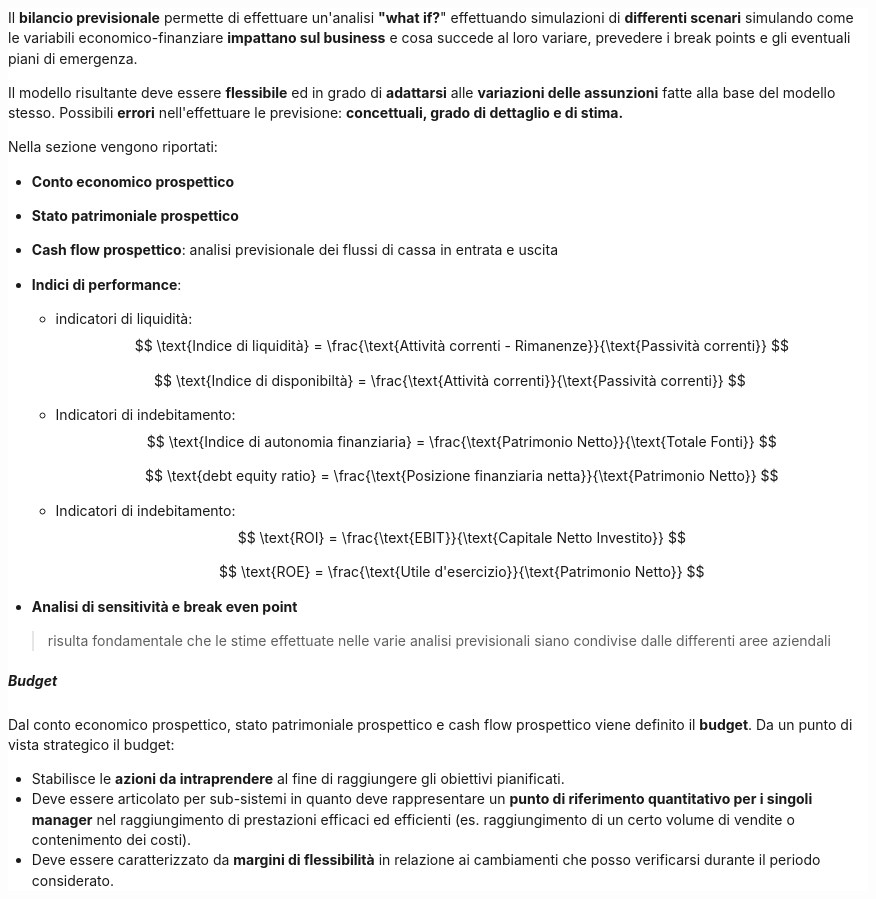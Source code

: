 Il **bilancio previsionale** permette di effettuare un'analisi **"what if?**" effettuando simulazioni di **differenti scenari**  simulando  come le variabili economico-finanziare **impattano sul business** e cosa succede al loro variare, prevedere i break points e gli eventuali piani di emergenza.

Il modello risultante deve essere **flessibile** ed in grado di **adattarsi** alle **variazioni delle assunzioni** fatte alla base del modello stesso. Possibili **errori** nell'effettuare le previsione: **concettuali, grado di dettaglio e di stima.**

Nella sezione vengono riportati:

* **Conto economico prospettico**

* **Stato patrimoniale prospettico**

* **Cash flow prospettico**: analisi previsionale dei flussi di cassa in entrata e uscita

* **Indici di performance**:

  * indicatori di liquidità:
    $$
    \text{Indice di liquidità} = \frac{\text{Attività correnti - Rimanenze}}{\text{Passività correnti}}
    $$

  $$
  \text{Indice di disponibiltà} = \frac{\text{Attività correnti}}{\text{Passività correnti}}
  $$

  * Indicatori di indebitamento:
    $$
    \text{Indice di autonomia finanziaria} = \frac{\text{Patrimonio Netto}}{\text{Totale Fonti}}
    $$

    $$
    \text{debt equity ratio} = \frac{\text{Posizione finanziaria netta}}{\text{Patrimonio Netto}}
    $$

  * Indicatori di indebitamento:
    $$
    \text{ROI} = \frac{\text{EBIT}}{\text{Capitale Netto Investito}}
    $$

    $$
    \text{ROE} = \frac{\text{Utile d'esercizio}}{\text{Patrimonio Netto}}
    $$

    

* **Analisi di sensitività e break even point**

> risulta fondamentale che le stime  effettuate nelle varie analisi previsionali siano condivise dalle differenti aree aziendali



##### Budget 

Dal conto economico prospettico, stato patrimoniale prospettico e cash flow prospettico viene definito il **budget**. Da un punto di vista strategico il budget:

* Stabilisce le **azioni da intraprendere** al fine di raggiungere gli obiettivi pianificati.
* Deve essere articolato per sub-sistemi in quanto deve rappresentare un **punto di riferimento quantitativo per i singoli manager**  nel raggiungimento di prestazioni efficaci ed efficienti (es. raggiungimento di un certo volume di vendite o contenimento dei costi).
* Deve essere caratterizzato da **margini di flessibilità** in relazione ai cambiamenti che posso verificarsi durante il periodo considerato.

